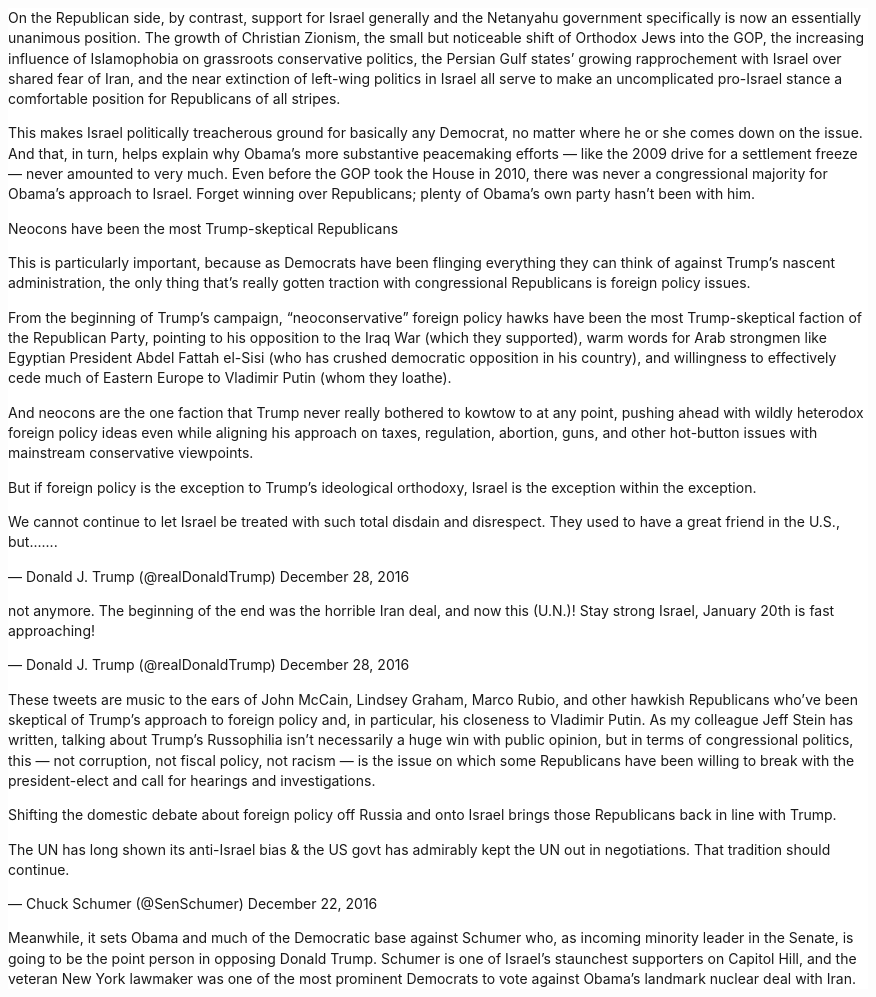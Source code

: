 On the Republican side, by contrast, support for Israel generally and the Netanyahu government specifically is now an essentially unanimous position. The growth of Christian Zionism, the small but noticeable shift of Orthodox Jews into the GOP, the increasing influence of Islamophobia on grassroots conservative politics, the Persian Gulf states’ growing rapprochement with Israel over shared fear of Iran, and the near extinction of left-wing politics in Israel all serve to make an uncomplicated pro-Israel stance a comfortable position for Republicans of all stripes.

This makes Israel politically treacherous ground for basically any Democrat, no matter where he or she comes down on the issue. And that, in turn, helps explain why Obama’s more substantive peacemaking efforts — like the 2009 drive for a settlement freeze — never amounted to very much. Even before the GOP took the House in 2010, there was never a congressional majority for Obama’s approach to Israel. Forget winning over Republicans; plenty of Obama’s own party hasn’t been with him.

Neocons have been the most Trump-skeptical Republicans

This is particularly important, because as Democrats have been flinging everything they can think of against Trump’s nascent administration, the only thing that’s really gotten traction with congressional Republicans is foreign policy issues.

From the beginning of Trump’s campaign, “neoconservative” foreign policy hawks have been the most Trump-skeptical faction of the Republican Party, pointing to his opposition to the Iraq War (which they supported), warm words for Arab strongmen like Egyptian President Abdel Fattah el-Sisi (who has crushed democratic opposition in his country), and willingness to effectively cede much of Eastern Europe to Vladimir Putin (whom they loathe).

And neocons are the one faction that Trump never really bothered to kowtow to at any point, pushing ahead with wildly heterodox foreign policy ideas even while aligning his approach on taxes, regulation, abortion, guns, and other hot-button issues with mainstream conservative viewpoints.

But if foreign policy is the exception to Trump’s ideological orthodoxy, Israel is the exception within the exception.

We cannot continue to let Israel be treated with such total disdain and disrespect. They used to have a great friend in the U.S., but.......

— Donald J. Trump (@realDonaldTrump) December 28, 2016

not anymore. The beginning of the end was the horrible Iran deal, and now this (U.N.)! Stay strong Israel, January 20th is fast approaching!

— Donald J. Trump (@realDonaldTrump) December 28, 2016

These tweets are music to the ears of John McCain, Lindsey Graham, Marco Rubio, and other hawkish Republicans who’ve been skeptical of Trump’s approach to foreign policy and, in particular, his closeness to Vladimir Putin. As my colleague Jeff Stein has written, talking about Trump’s Russophilia isn’t necessarily a huge win with public opinion, but in terms of congressional politics, this — not corruption, not fiscal policy, not racism — is the issue on which some Republicans have been willing to break with the president-elect and call for hearings and investigations.

Shifting the domestic debate about foreign policy off Russia and onto Israel brings those Republicans back in line with Trump.

The UN has long shown its anti-Israel bias & the US govt has admirably kept the UN out in negotiations. That tradition should continue.

— Chuck Schumer (@SenSchumer) December 22, 2016

Meanwhile, it sets Obama and much of the Democratic base against Schumer who, as incoming minority leader in the Senate, is going to be the point person in opposing Donald Trump. Schumer is one of Israel’s staunchest supporters on Capitol Hill, and the veteran New York lawmaker was one of the most prominent Democrats to vote against Obama’s landmark nuclear deal with Iran.

